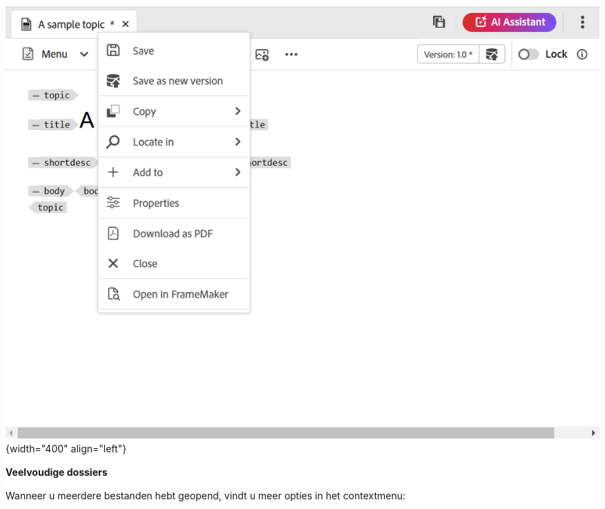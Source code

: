 ![](images/single-file-context-menu.png){width="400" align="left"}

**Veelvoudige dossiers**

Wanneer u meerdere bestanden hebt geopend, vindt u meer opties in het contextmenu:
